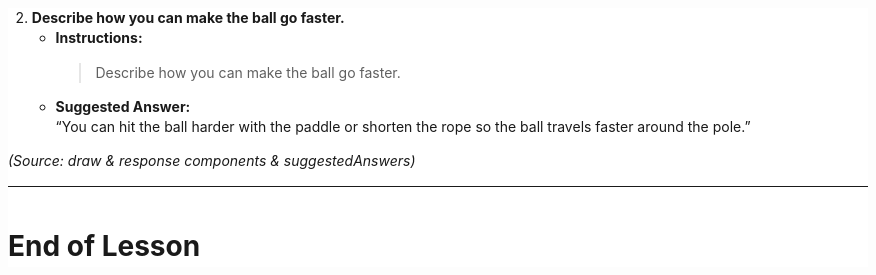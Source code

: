 2. **Describe how you can make the ball go faster.**  
   - **Instructions:**  
     > Describe how you can make the ball go faster.  
   - **Suggested Answer:**  
     “You can hit the ball harder with the paddle or shorten the rope so the ball travels faster around the pole.”

*(Source: draw & response components & suggestedAnswers)*  

---

# End of Lesson  
